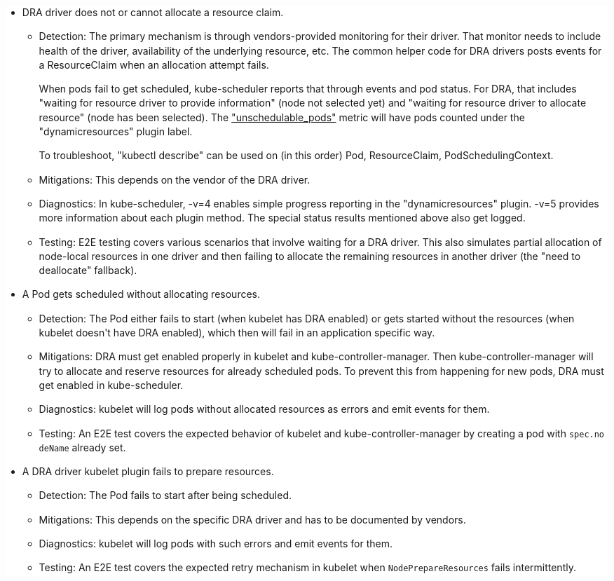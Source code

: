 - DRA driver does not or cannot allocate a resource claim.

  - Detection: The primary mechanism is through vendors-provided monitoring for
    their driver. That monitor needs to include health of the driver, availability
    of the underlying resource, etc. The common helper code for DRA drivers
    posts events for a ResourceClaim when an allocation attempt fails.

    When pods fail to get scheduled, kube-scheduler reports that through events
    and pod status. For DRA, that includes "waiting for resource driver to
    provide information" (node not selected yet) and "waiting for resource
    driver to allocate resource" (node has been selected). The
    ["unschedulable_pods"](https://github.com/kubernetes/kubernetes/blob/9fca4ec44afad4775c877971036b436eef1a1759/pkg/scheduler/metrics/metrics.go#L200-L206)
    metric will have pods counted under the "dynamicresources" plugin label.

    To troubleshoot, "kubectl describe" can be used on (in this order) Pod,
    ResourceClaim, PodSchedulingContext.

  - Mitigations: This depends on the vendor of the DRA driver.

  - Diagnostics: In kube-scheduler, -v=4 enables simple progress reporting
    in the "dynamicresources" plugin. -v=5 provides more information about
    each plugin method. The special status results mentioned above also get
    logged.

  - Testing: E2E testing covers various scenarios that involve waiting
    for a DRA driver. This also simulates partial allocation of node-local
    resources in one driver and then failing to allocate the remaining
    resources in another driver (the "need to deallocate" fallback).

- A Pod gets scheduled without allocating resources.

  - Detection: The Pod either fails to start (when kubelet has DRA
    enabled) or gets started without the resources (when kubelet doesn't
    have DRA enabled), which then will fail in an application specific
    way.

  - Mitigations: DRA must get enabled properly in kubelet and kube-controller-manager.
    Then kube-controller-manager will try to allocate and reserve resources for
    already scheduled pods. To prevent this from happening for new pods, DRA
    must get enabled in kube-scheduler.

  - Diagnostics: kubelet will log pods without allocated resources as errors
    and emit events for them.

  - Testing: An E2E test covers the expected behavior of kubelet and
    kube-controller-manager by creating a pod with `spec.nodeName` already set.

- A DRA driver kubelet plugin fails to prepare resources.

  - Detection: The Pod fails to start after being scheduled.

  - Mitigations: This depends on the specific DRA driver and has to be documented
    by vendors.

  - Diagnostics: kubelet will log pods with such errors and emit events for them.

  - Testing: An E2E test covers the expected retry mechanism in kubelet when
    `NodePrepareResources` fails intermittently.
